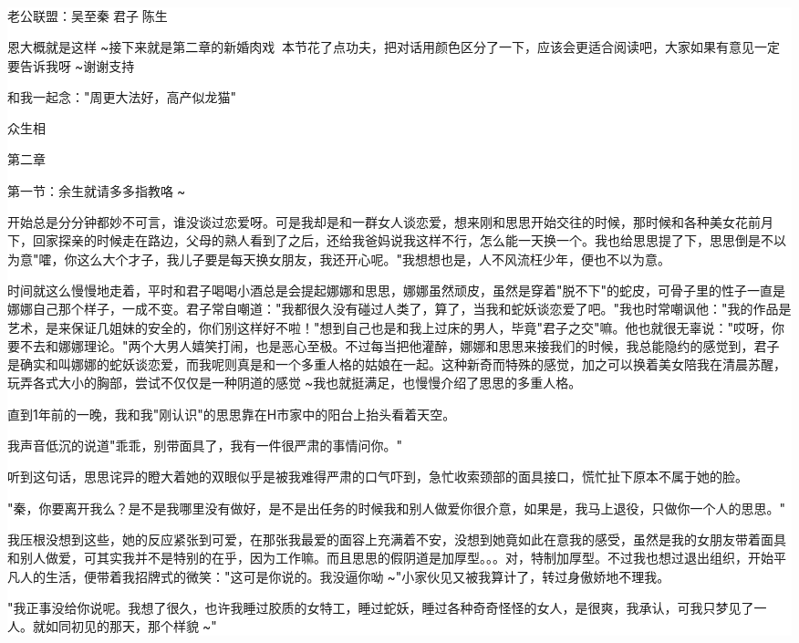 

老公联盟：吴至秦 君子 陈生





恩大概就是这样 ~接下来就是第二章的新婚肉戏  本节花了点功夫，把对话用颜色区分了一下，应该会更适合阅读吧，大家如果有意见一定要告诉我呀 ~谢谢支持



和我一起念："周更大法好，高产似龙猫"



众生相



第二章



第一节：余生就请多多指教咯 ~





开始总是分分钟都妙不可言，谁没谈过恋爱呀。可是我却是和一群女人谈恋爱，想来刚和思思开始交往的时候，那时候和各种美女花前月下，回家探亲的时候走在路边，父母的熟人看到了之后，还给我爸妈说我这样不行，怎么能一天换一个。我也给思思提了下，思思倒是不以为意"嚯，你这么大个才子，我儿子要是每天换女朋友，我还开心呢。"我想想也是，人不风流枉少年，便也不以为意。





时间就这么慢慢地走着，平时和君子喝喝小酒总是会提起娜娜和思思，娜娜虽然顽皮，虽然是穿着"脱不下"的蛇皮，可骨子里的性子一直是娜娜自己那个样子，一成不变。君子常自嘲道："我都很久没有碰过人类了，算了，当我和蛇妖谈恋爱了吧。"我也时常嘲讽他："我的作品是艺术，是来保证几姐妹的安全的，你们别这样好不啦！"想到自己也是和我上过床的男人，毕竟"君子之交"嘛。他也就很无辜说："哎呀，你要不去和娜娜理论。"两个大男人嬉笑打闹，也是恶心至极。不过每当把他灌醉，娜娜和思思来接我们的时候，我总能隐约的感觉到，君子是确实和叫娜娜的蛇妖谈恋爱，而我呢则真是和一个多重人格的姑娘在一起。这种新奇而特殊的感觉，加之可以换着美女陪我在清晨苏醒，玩弄各式大小的胸部，尝试不仅仅是一种阴道的感觉 ~我也就挺满足，也慢慢介绍了思思的多重人格。





直到1年前的一晚，我和我"刚认识"的思思靠在H市家中的阳台上抬头看着天空。



我声音低沉的说道"乖乖，别带面具了，我有一件很严肃的事情问你。"





听到这句话，思思诧异的瞪大着她的双眼似乎是被我难得严肃的口气吓到，急忙收索颈部的面具接口，慌忙扯下原本不属于她的脸。





"秦，你要离开我么？是不是我哪里没有做好，是不是出任务的时候我和别人做爱你很介意，如果是，我马上退役，只做你一个人的思思。"





我压根没想到这些，她的反应紧张到可爱，在那张我最爱的面容上充满着不安，没想到她竟如此在意我的感受，虽然是我的女朋友带着面具和别人做爱，可其实我并不是特别的在乎，因为工作嘛。而且思思的假阴道是加厚型。。。对，特制加厚型。不过我也想过退出组织，开始平凡人的生活，便带着我招牌式的微笑："这可是你说的。我没逼你呦 ~"小家伙见又被我算计了，转过身傲娇地不理我。





"我正事没给你说呢。我想了很久，也许我睡过胶质的女特工，睡过蛇妖，睡过各种奇奇怪怪的女人，是很爽，我承认，可我只梦见了一人。就如同初见的那天，那个样貌 ~"
